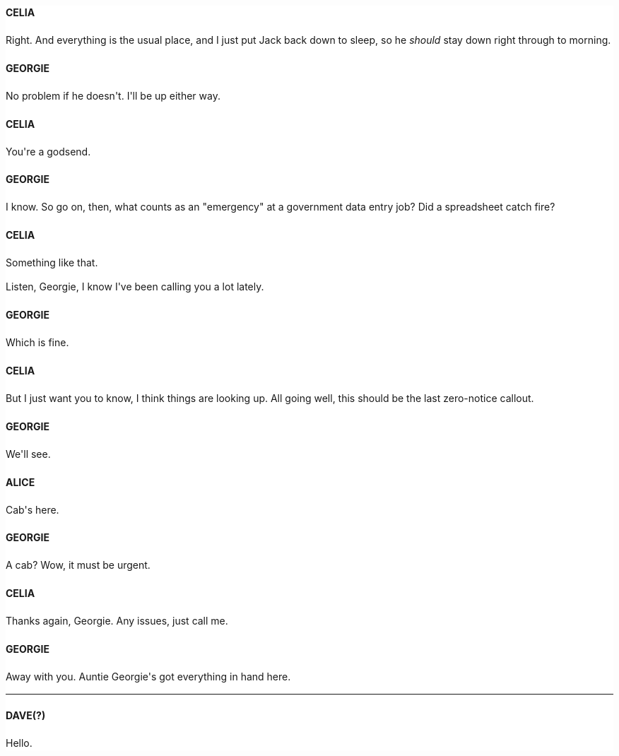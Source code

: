 #### CELIA

Right. And everything is the usual place, and I just put Jack back down to sleep, so he *should* stay down right through to morning.

#### GEORGIE

No problem if he doesn't. I'll be up either way.

#### CELIA

You're a godsend.

#### GEORGIE

I know. So go on, then, what counts as an "emergency" at a government data entry job? Did a spreadsheet catch fire?

#### CELIA

Something like that.

Listen, Georgie, I know I've been calling you a lot lately.

#### GEORGIE

Which is fine.

#### CELIA

But I just want you to know, I think things are looking up. All going well, this should be the last zero-notice callout.

#### GEORGIE

We'll see.

#### ALICE

Cab's here.

#### GEORGIE

A cab? Wow, it must be urgent.

#### CELIA

Thanks again, Georgie. Any issues, just call me.

#### GEORGIE

Away with you. Auntie Georgie's got everything in hand here.

---

#### DAVE(?)

Hello.
